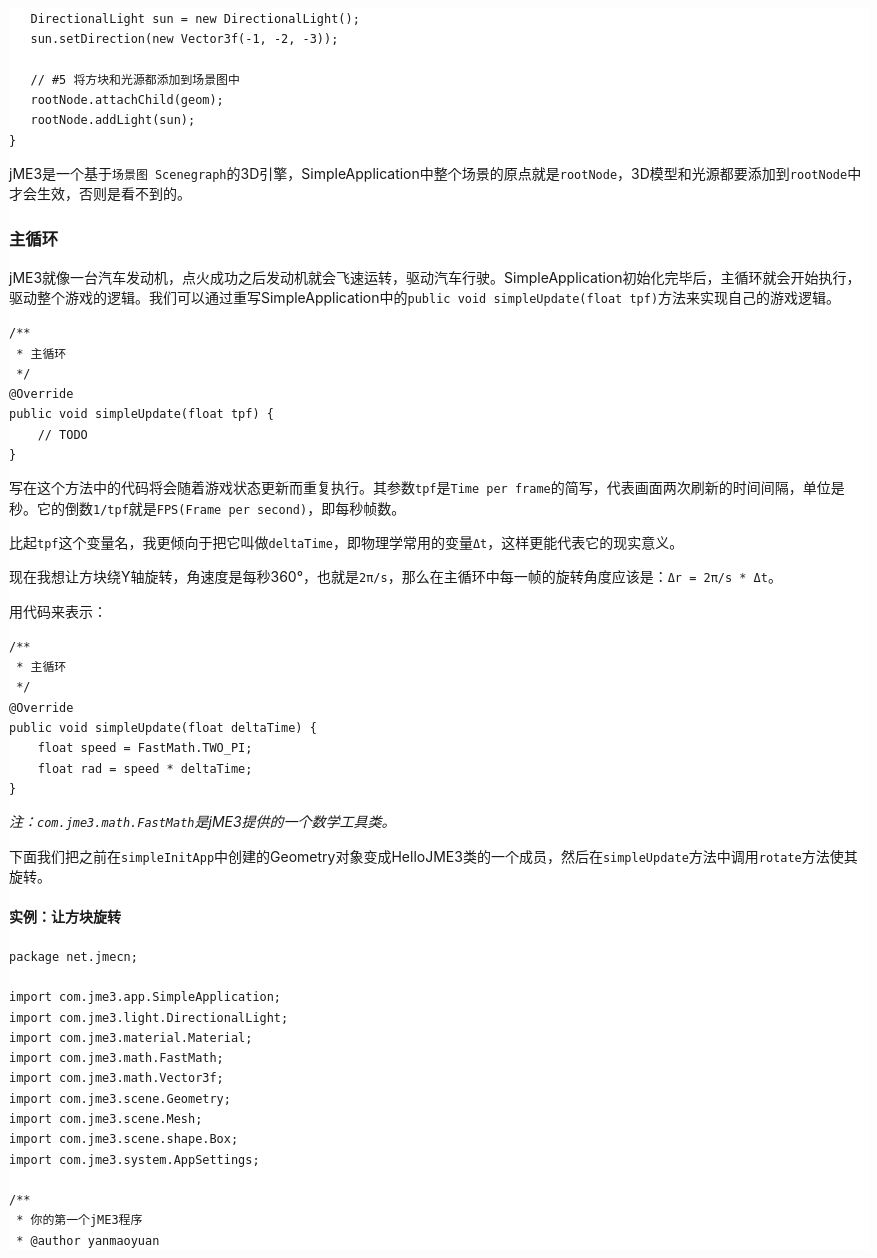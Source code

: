 ```text
   DirectionalLight sun = new DirectionalLight();
   sun.setDirection(new Vector3f(-1, -2, -3));

   // #5 将方块和光源都添加到场景图中
   rootNode.attachChild(geom);
   rootNode.addLight(sun);
}
```

jME3是一个基于`场景图 Scenegraph`的3D引擎，SimpleApplication中整个场景的原点就是`rootNode`，3D模型和光源都要添加到`rootNode`中才会生效，否则是看不到的。

### 主循环

jME3就像一台汽车发动机，点火成功之后发动机就会飞速运转，驱动汽车行驶。SimpleApplication初始化完毕后，主循环就会开始执行，驱动整个游戏的逻辑。我们可以通过重写SimpleApplication中的`public void simpleUpdate(float tpf)`方法来实现自己的游戏逻辑。

```text
/**
 * 主循环
 */
@Override
public void simpleUpdate(float tpf) {
    // TODO
}
```

写在这个方法中的代码将会随着游戏状态更新而重复执行。其参数`tpf`是`Time per frame`的简写，代表画面两次刷新的时间间隔，单位是秒。它的倒数`1/tpf`就是`FPS(Frame per second)`，即每秒帧数。

比起`tpf`这个变量名，我更倾向于把它叫做`deltaTime`，即物理学常用的变量`Δt`，这样更能代表它的现实意义。

现在我想让方块绕Y轴旋转，角速度是每秒360°，也就是`2π/s`，那么在主循环中每一帧的旋转角度应该是：`Δr = 2π/s * Δt`。

用代码来表示：

```text
/**
 * 主循环
 */
@Override
public void simpleUpdate(float deltaTime) {
    float speed = FastMath.TWO_PI;
    float rad = speed * deltaTime;
}
```

_注：`com.jme3.math.FastMath`是jME3提供的一个数学工具类。_

下面我们把之前在`simpleInitApp`中创建的Geometry对象变成HelloJME3类的一个成员，然后在`simpleUpdate`方法中调用`rotate`方法使其旋转。

#### 实例：让方块旋转

```text
package net.jmecn;

import com.jme3.app.SimpleApplication;
import com.jme3.light.DirectionalLight;
import com.jme3.material.Material;
import com.jme3.math.FastMath;
import com.jme3.math.Vector3f;
import com.jme3.scene.Geometry;
import com.jme3.scene.Mesh;
import com.jme3.scene.shape.Box;
import com.jme3.system.AppSettings;

/**
 * 你的第一个jME3程序
 * @author yanmaoyuan
```